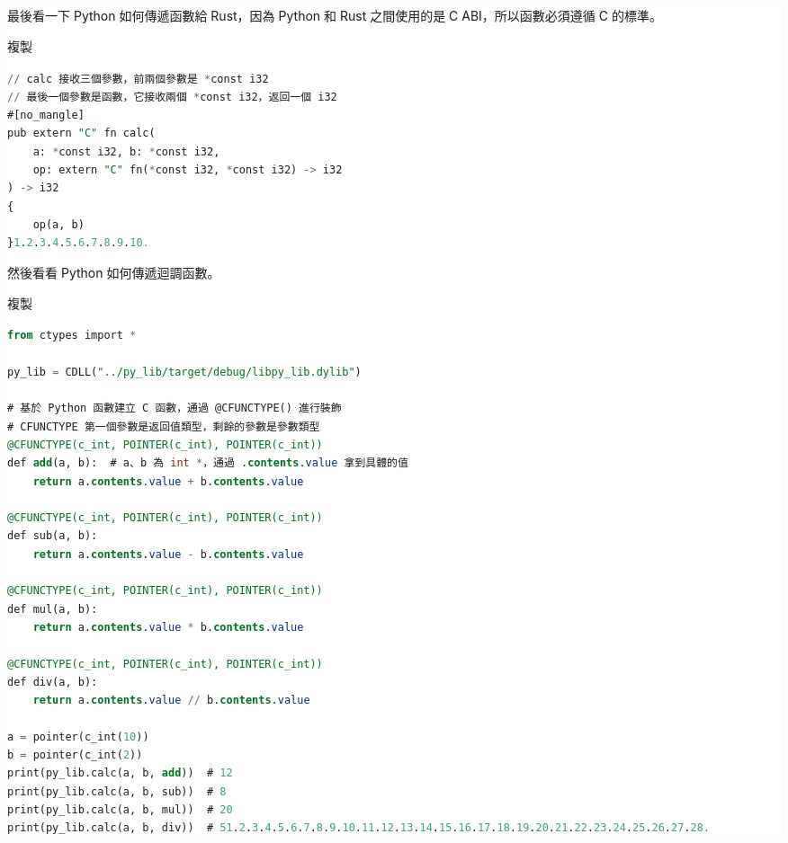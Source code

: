 



最後看一下 Python 如何傳遞函數給 Rust，因為 Python 和 Rust 之間使用的是 C ABI，所以函數必須遵循 C 的標準。

複製

```sql
// calc 接收三個參數，前兩個參數是 *const i32
// 最後一個參數是函數，它接收兩個 *const i32，返回一個 i32
#[no_mangle]
pub extern "C" fn calc(
    a: *const i32, b: *const i32,
    op: extern "C" fn(*const i32, *const i32) -> i32
) -> i32
{
    op(a, b)
}1.2.3.4.5.6.7.8.9.10.
```

然後看看 Python 如何傳遞迴調函數。

複製

```sql
from ctypes import *

py_lib = CDLL("../py_lib/target/debug/libpy_lib.dylib")

# 基於 Python 函數建立 C 函數，通過 @CFUNCTYPE() 進行裝飾
# CFUNCTYPE 第一個參數是返回值類型，剩餘的參數是參數類型
@CFUNCTYPE(c_int, POINTER(c_int), POINTER(c_int))
def add(a, b):  # a、b 為 int *，通過 .contents.value 拿到具體的值
    return a.contents.value + b.contents.value

@CFUNCTYPE(c_int, POINTER(c_int), POINTER(c_int))
def sub(a, b):
    return a.contents.value - b.contents.value

@CFUNCTYPE(c_int, POINTER(c_int), POINTER(c_int))
def mul(a, b):
    return a.contents.value * b.contents.value

@CFUNCTYPE(c_int, POINTER(c_int), POINTER(c_int))
def div(a, b):
    return a.contents.value // b.contents.value

a = pointer(c_int(10))
b = pointer(c_int(2))
print(py_lib.calc(a, b, add))  # 12
print(py_lib.calc(a, b, sub))  # 8
print(py_lib.calc(a, b, mul))  # 20
print(py_lib.calc(a, b, div))  # 51.2.3.4.5.6.7.8.9.10.11.12.13.14.15.16.17.18.19.20.21.22.23.24.25.26.27.28.
```

